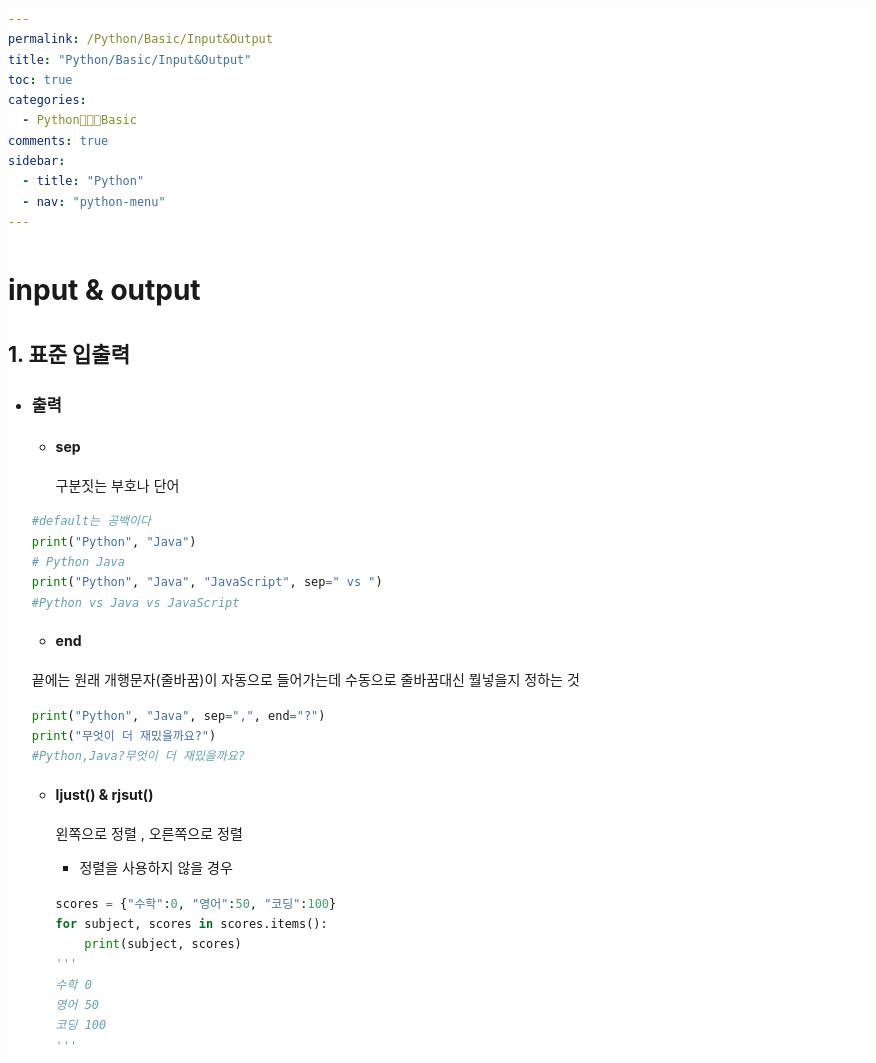```yaml
---
permalink: /Python/Basic/Input&Output
title: "Python/Basic/Input&Output"
toc: true
categories:
  - Python🧑🏻‍💻Basic
comments: true
sidebar:
  - title: "Python"
  - nav: "python-menu"
---
```


# input & output

## 1. 표준 입출력

- ### 출력

  - #### sep
    구분짓는 부호나 단어

  ```python
  #default는 공백이다
  print("Python", "Java")
  # Python Java
  print("Python", "Java", "JavaScript", sep=" vs ")
  #Python vs Java vs JavaScript
  ```

  - #### end

  끝에는 원래 개행문자(줄바꿈)이 자동으로 들어가는데 수동으로 줄바꿈대신 뭘넣을지 정하는 것

  ```python
  print("Python", "Java", sep=",", end="?")
  print("무엇이 더 재밌을까요?")
  #Python,Java?무엇이 더 재밌을까요?
  ```

  - #### ljust() & rjsut()

    왼쪽으로 정렬 , 오른쪽으로 정렬

    - 정렬을 사용하지 않을 경우

    ```python
    scores = {"수학":0, "영어":50, "코딩":100}
    for subject, scores in scores.items():
        print(subject, scores)
    '''
    수학 0
    영어 50
    코딩 100
    '''
    ```
